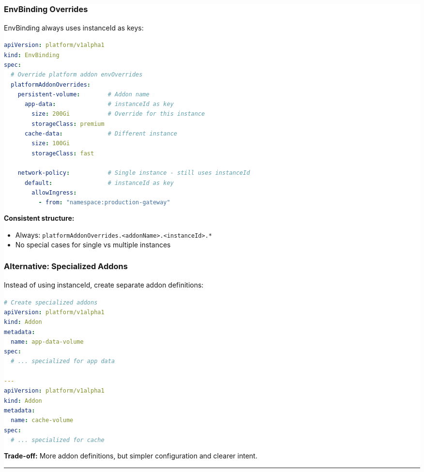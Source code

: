 ### EnvBinding Overrides

EnvBinding always uses instanceId as keys:

```yaml
apiVersion: platform/v1alpha1
kind: EnvBinding
spec:
  # Override platform addon envOverrides
  platformAddonOverrides:
    persistent-volume:        # Addon name
      app-data:               # instanceId as key
        size: 200Gi           # Override for this instance
        storageClass: premium
      cache-data:             # Different instance
        size: 100Gi
        storageClass: fast

    network-policy:           # Single instance - still uses instanceId
      default:                # instanceId as key
        allowIngress:
          - from: "namespace:production-gateway"
```

**Consistent structure:**
- Always: `platformAddonOverrides.<addonName>.<instanceId>.*`
- No special cases for single vs multiple instances

### Alternative: Specialized Addons

Instead of using instanceId, create separate addon definitions:

```yaml
# Create specialized addons
apiVersion: platform/v1alpha1
kind: Addon
metadata:
  name: app-data-volume
spec:
  # ... specialized for app data

---
apiVersion: platform/v1alpha1
kind: Addon
metadata:
  name: cache-volume
spec:
  # ... specialized for cache
```

**Trade-off:** More addon definitions, but simpler configuration and clearer intent.

---
